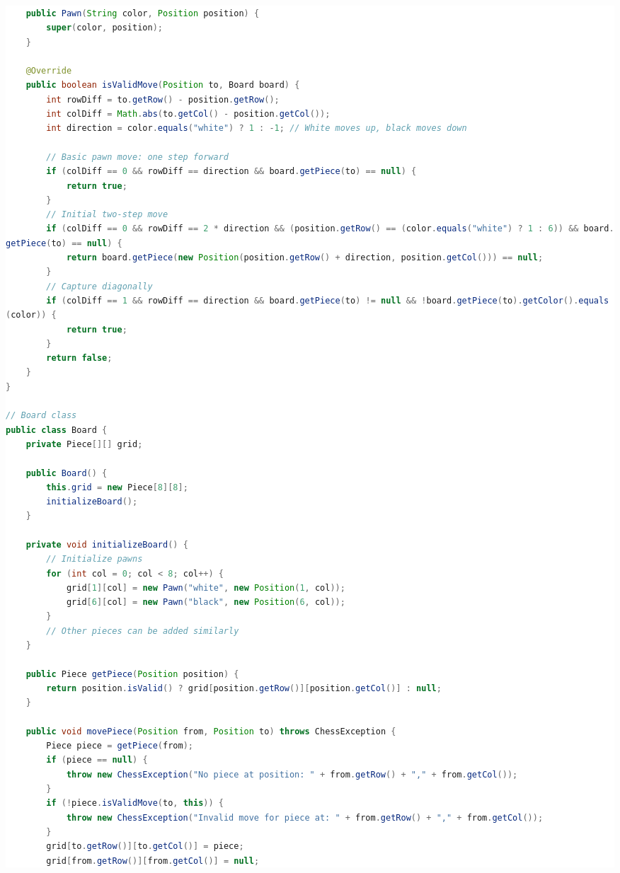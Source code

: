 ```java
    public Pawn(String color, Position position) {
        super(color, position);
    }

    @Override
    public boolean isValidMove(Position to, Board board) {
        int rowDiff = to.getRow() - position.getRow();
        int colDiff = Math.abs(to.getCol() - position.getCol());
        int direction = color.equals("white") ? 1 : -1; // White moves up, black moves down

        // Basic pawn move: one step forward
        if (colDiff == 0 && rowDiff == direction && board.getPiece(to) == null) {
            return true;
        }
        // Initial two-step move
        if (colDiff == 0 && rowDiff == 2 * direction && (position.getRow() == (color.equals("white") ? 1 : 6)) && board.getPiece(to) == null) {
            return board.getPiece(new Position(position.getRow() + direction, position.getCol())) == null;
        }
        // Capture diagonally
        if (colDiff == 1 && rowDiff == direction && board.getPiece(to) != null && !board.getPiece(to).getColor().equals(color)) {
            return true;
        }
        return false;
    }
}

// Board class
public class Board {
    private Piece[][] grid;

    public Board() {
        this.grid = new Piece[8][8];
        initializeBoard();
    }

    private void initializeBoard() {
        // Initialize pawns
        for (int col = 0; col < 8; col++) {
            grid[1][col] = new Pawn("white", new Position(1, col));
            grid[6][col] = new Pawn("black", new Position(6, col));
        }
        // Other pieces can be added similarly
    }

    public Piece getPiece(Position position) {
        return position.isValid() ? grid[position.getRow()][position.getCol()] : null;
    }

    public void movePiece(Position from, Position to) throws ChessException {
        Piece piece = getPiece(from);
        if (piece == null) {
            throw new ChessException("No piece at position: " + from.getRow() + "," + from.getCol());
        }
        if (!piece.isValidMove(to, this)) {
            throw new ChessException("Invalid move for piece at: " + from.getRow() + "," + from.getCol());
        }
        grid[to.getRow()][to.getCol()] = piece;
        grid[from.getRow()][from.getCol()] = null;
```